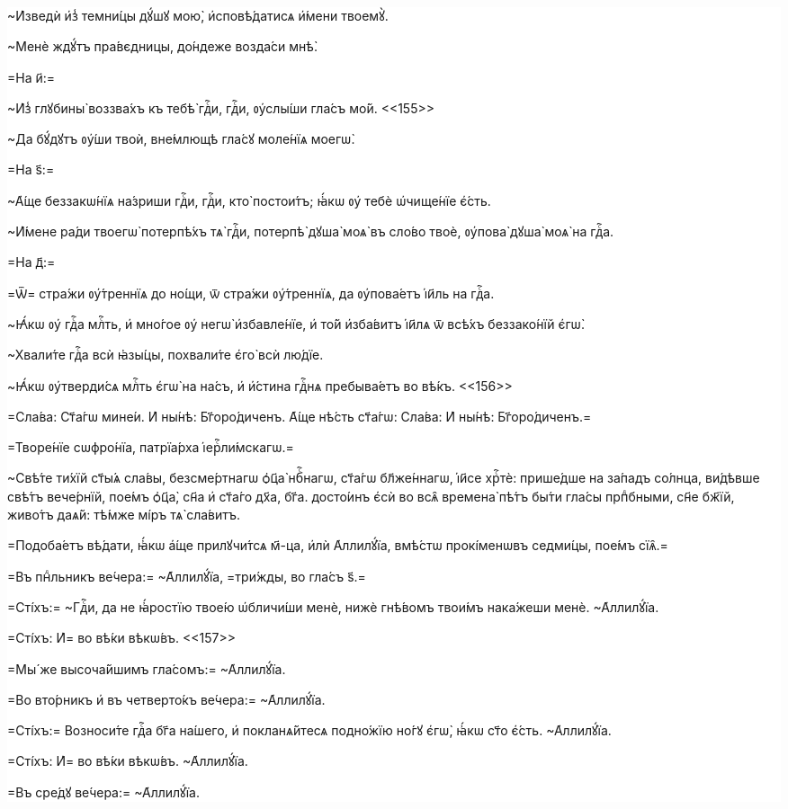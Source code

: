 ~И҆зведѝ и҆з̾ темни́цы дꙋ́шꙋ мою̀, и҆сповѣ́датисѧ и҆́мени твоемꙋ̀.

~Менѐ ждꙋ́тъ пра́вєдницы, до́ндеже возда́си мнѣ̀.

=На и҃:=

~И҆з̾ глꙋбины̀ воззва́хъ къ тебѣ̀ гдⷭ҇и, гдⷭ҇и, ᲂу҆слы́ши гла́съ мо́й. <<155>>

~Да бꙋ́дꙋтъ ᲂу҆́ши твоѝ, вне́млющѣ гла́сꙋ моле́нїѧ моегѡ̀.

=На ѕ҃:=

~А҆́ще беззакѡ́нїѧ на́зриши гдⷭ҇и, гдⷭ҇и, кто̀ постои́тъ; ꙗ҆́кѡ ᲂу҆ тебѐ
ѡ҆чище́нїе є҆́сть.

~И҆́мене ра́ди твоегѡ̀ потерпѣ́хъ тѧ̀ гдⷭ҇и, потерпѣ̀ дꙋша̀ моѧ̀ въ сло́во
твоѐ, ᲂу҆пова̀ дꙋша̀ моѧ̀ на гдⷭ҇а.

=На д҃:=

=Ѿ= стра́жи ᲂу҆́треннїѧ до но́щи, ѿ стра́жи ᲂу҆́треннїѧ, да ᲂу҆пова́етъ і҆и҃ль
на гдⷭ҇а.

~Ꙗ҆́кѡ ᲂу҆ гдⷭ҇а млⷭ҇ть, и҆ мно́гое ᲂу҆ негѡ̀ и҆збавле́нїе, и҆ то́й и҆зба́витъ
і҆и҃лѧ ѿ всѣ́хъ беззако́нїй є҆гѡ̀.

~Хвали́те гдⷭ҇а всѝ ꙗ҆зы́цы, похвали́те є҆го̀ всѝ лю́дїе.

~Ꙗ҆́кѡ ᲂу҆тверди́сѧ млⷭ҇ть є҆гѡ̀ на на́съ, и҆ и҆́стина гдⷭ҇нѧ пребыва́етъ во
вѣ́къ. <<156>>

=Сла́ва: Ст҃а́гѡ мине́и. И҆ ны́нѣ: Бг҃оро́диченъ. А҆́ще нѣ́сть ст҃а́гѡ: Сла́ва:
И҆ ны́нѣ: Бг҃оро́диченъ.=

=Творе́нїе сѡфро́нїа, патрїа́рха і҆ерⷭ҇ли́мскагѡ.=

~Свѣ́те ти́хїй ст҃ы́ѧ сла́вы, безсме́ртнагѡ ѻ҆ц҃а̀ нбⷭ҇нагѡ, ст҃а́гѡ
бл҃же́ннагѡ, і҆и҃се хрⷭ҇тѐ: прише́дше на за́падъ со́лнца, ви́дѣвше свѣ́тъ
вече́рнїй, пое́мъ ѻ҆ц҃а̀, сн҃а и҆ ст҃а́го дх҃а, бг҃а. досто́инъ є҆сѝ во всѧ̑
времена̀ пѣ́тъ бы́ти гла́сы прпⷣбными, сн҃е бж҃їй, живо́тъ даѧ́й: тѣ́мже мі́ръ
тѧ̀ сла́витъ.

=Подоба́етъ вѣ́дати, ꙗ҆́кѡ а҆́ще прилꙋчи́тсѧ м҃-ца, и҆лѝ А҆ллилꙋ́їа, вмѣ́стѡ
прокі́менѡвъ седми́цы, пое́мъ сїѧ̑.=

=Въ пнⷣльникъ ве́чера:= ~А҆ллилꙋ́їа, =три́жды, во гла́съ ѕ҃.=

=Сті́хъ:= ~Гдⷭ҇и, да не ꙗ҆́ростїю твое́ю ѡ҆бличи́ши менѐ, нижѐ гнѣ́вомъ твои́мъ
нака́жеши менѐ. ~А҆ллилꙋ́їа.

=Сті́хъ: И҆= во вѣ́ки вѣкѡ́въ. <<157>>

=Мы́ же высоча́йшимъ гла́сомъ:= ~А҆ллилꙋ́їа.

=Во вто́рникъ и҆ въ четверто́къ ве́чера:= ~А҆ллилꙋ́їа.

=Сті́хъ:= Возноси́те гдⷭ҇а бг҃а на́шего, и҆ покланѧ́йтесѧ подно́жїю но́гꙋ
є҆гѡ̀, ꙗ҆́кѡ ст҃о є҆́сть. ~А҆ллилꙋ́їа.

=Сті́хъ: И҆= во вѣ́ки вѣкѡ́въ. ~А҆ллилꙋ́їа.

=Въ сре́дꙋ ве́чера:= ~А҆ллилꙋ́їа.
